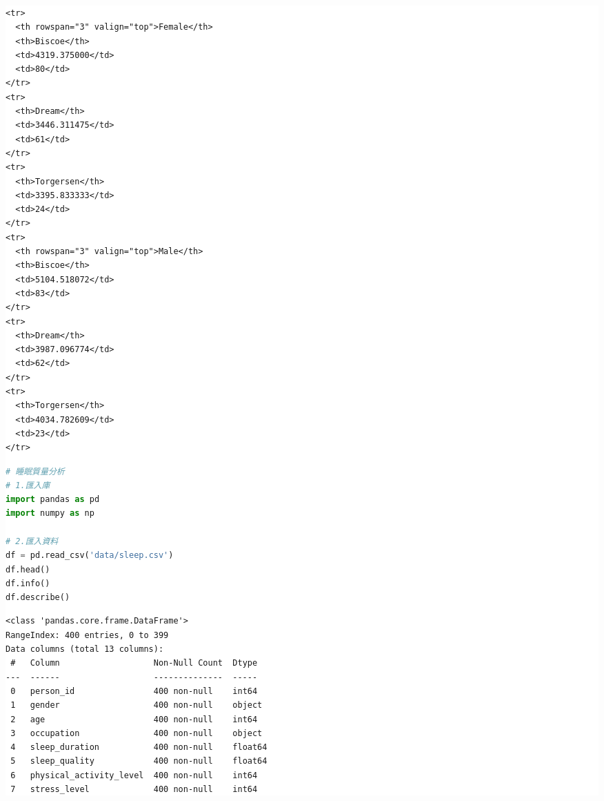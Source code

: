     <tr>
      <th rowspan="3" valign="top">Female</th>
      <th>Biscoe</th>
      <td>4319.375000</td>
      <td>80</td>
    </tr>
    <tr>
      <th>Dream</th>
      <td>3446.311475</td>
      <td>61</td>
    </tr>
    <tr>
      <th>Torgersen</th>
      <td>3395.833333</td>
      <td>24</td>
    </tr>
    <tr>
      <th rowspan="3" valign="top">Male</th>
      <th>Biscoe</th>
      <td>5104.518072</td>
      <td>83</td>
    </tr>
    <tr>
      <th>Dream</th>
      <td>3987.096774</td>
      <td>62</td>
    </tr>
    <tr>
      <th>Torgersen</th>
      <td>4034.782609</td>
      <td>23</td>
    </tr>
  </tbody>
</table>
</div>




```python
# 睡眠質量分析
# 1.匯入庫
import pandas as pd
import numpy as np

# 2.匯入資料
df = pd.read_csv('data/sleep.csv')
df.head()
df.info()
df.describe()
```

    <class 'pandas.core.frame.DataFrame'>
    RangeIndex: 400 entries, 0 to 399
    Data columns (total 13 columns):
     #   Column                   Non-Null Count  Dtype  
    ---  ------                   --------------  -----  
     0   person_id                400 non-null    int64  
     1   gender                   400 non-null    object 
     2   age                      400 non-null    int64  
     3   occupation               400 non-null    object 
     4   sleep_duration           400 non-null    float64
     5   sleep_quality            400 non-null    float64
     6   physical_activity_level  400 non-null    int64  
     7   stress_level             400 non-null    int64  